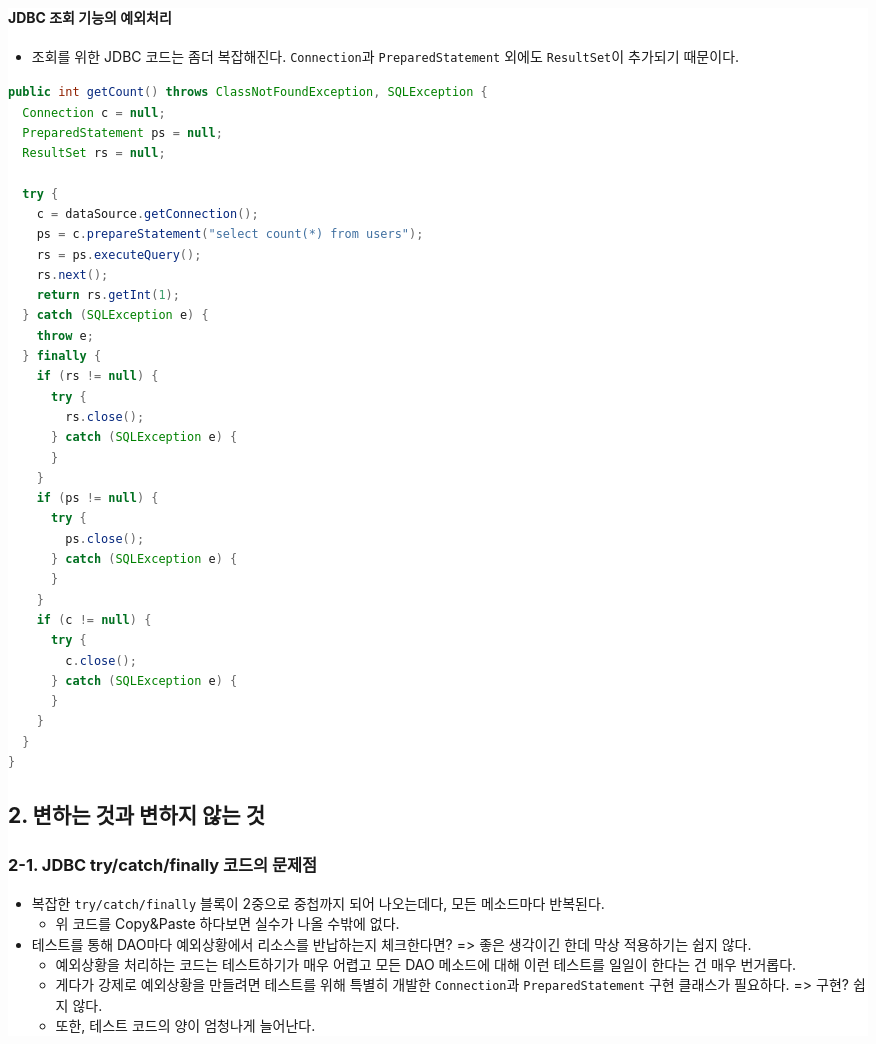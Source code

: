 #### JDBC 조회 기능의 예외처리

- 조회를 위한 JDBC 코드는 좀더 복잡해진다. `Connection`과 `PreparedStatement` 외에도 `ResultSet`이 추가되기 때문이다.

```java
public int getCount() throws ClassNotFoundException, SQLException {
  Connection c = null;
  PreparedStatement ps = null;
  ResultSet rs = null;

  try {
    c = dataSource.getConnection();
    ps = c.prepareStatement("select count(*) from users");
    rs = ps.executeQuery();
    rs.next();
    return rs.getInt(1);
  } catch (SQLException e) {
    throw e;
  } finally {
    if (rs != null) {
      try {
        rs.close();
      } catch (SQLException e) {
      }
    }
    if (ps != null) {
      try {
        ps.close();
      } catch (SQLException e) {
      }
    }
    if (c != null) {
      try {
        c.close();
      } catch (SQLException e) {
      }
    }
  }
}
```

## 2. 변하는 것과 변하지 않는 것

### 2-1. JDBC try/catch/finally 코드의 문제점

- 복잡한 `try/catch/finally` 블록이 2중으로 중첩까지 되어 나오는데다, 모든 메소드마다 반복된다.
  - 위 코드를 Copy&Paste 하다보면 실수가 나올 수밖에 없다.
- 테스트를 통해 DAO마다 예외상황에서 리소스를 반납하는지 체크한다면? => 좋은 생각이긴 한데 막상 적용하기는 쉽지 않다.
  - 예외상황을 처리하는 코드는 테스트하기가 매우 어렵고 모든 DAO 메소드에 대해 이런 테스트를 일일이 한다는 건 매우 번거롭다.
  - 게다가 강제로 예외상황을 만들려면 테스트를 위해 특별히 개발한 `Connection`과 `PreparedStatement` 구현 클래스가 필요하다. => 구현? 쉽지 않다.
  - 또한, 테스트 코드의 양이 엄청나게 늘어난다.
